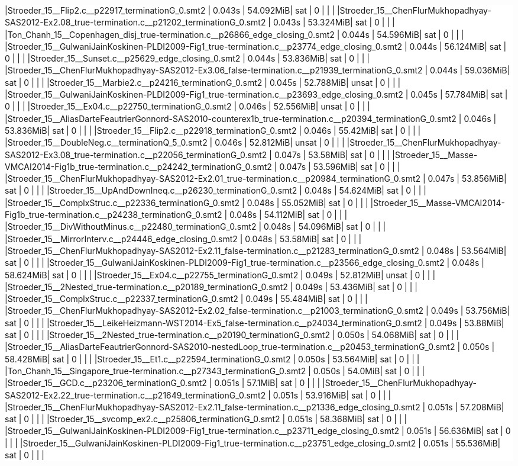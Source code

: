 |Stroeder_15__Flip2.c__p22917_terminationG_0.smt2             |    0.043s | 54.092MiB| sat | 0 |  |  |
|Stroeder_15__ChenFlurMukhopadhyay-SAS2012-Ex2.08_true-termination.c__p21202_terminationG_0.smt2 |    0.043s | 53.324MiB| sat | 0 |  |  |
|Ton_Chanh_15__Copenhagen_disj_true-termination.c__p26866_edge_closing_0.smt2 |    0.044s | 54.596MiB| sat | 0 |  |  |
|Stroeder_15__GulwaniJainKoskinen-PLDI2009-Fig1_true-termination.c__p23774_edge_closing_0.smt2 |    0.044s | 56.124MiB| sat | 0 |  |  |
|Stroeder_15__Sunset.c__p25629_edge_closing_0.smt2            |    0.044s | 53.836MiB| sat | 0 |  |  |
|Stroeder_15__ChenFlurMukhopadhyay-SAS2012-Ex3.06_false-termination.c__p21939_terminationG_0.smt2 |    0.044s | 59.036MiB| sat | 0 |  |  |
|Stroeder_15__Marbie2.c__p24216_terminationG_0.smt2           |    0.045s | 52.788MiB| unsat | 0 |  |  |
|Stroeder_15__GulwaniJainKoskinen-PLDI2009-Fig1_true-termination.c__p23693_edge_closing_0.smt2 |    0.045s | 57.784MiB| sat | 0 |  |  |
|Stroeder_15__Ex04.c__p22750_terminationG_0.smt2              |    0.046s | 52.556MiB| unsat | 0 |  |  |
|Stroeder_15__AliasDarteFeautrierGonnord-SAS2010-counterex1b_true-termination.c__p20394_terminationG_0.smt2 |    0.046s | 53.836MiB| sat | 0 |  |  |
|Stroeder_15__Flip2.c__p22918_terminationG_0.smt2             |    0.046s | 55.42MiB| sat | 0 |  |  |
|Stroeder_15__DoubleNeg.c__terminationQ_5_0.smt2              |    0.046s | 52.812MiB| unsat | 0 |  |  |
|Stroeder_15__ChenFlurMukhopadhyay-SAS2012-Ex3.08_true-termination.c__p22056_terminationG_0.smt2 |    0.047s | 53.58MiB| sat | 0 |  |  |
|Stroeder_15__Masse-VMCAI2014-Fig1b_true-termination.c__p24242_terminationG_0.smt2 |    0.047s | 53.596MiB| sat | 0 |  |  |
|Stroeder_15__ChenFlurMukhopadhyay-SAS2012-Ex2.01_true-termination.c__p20984_terminationG_0.smt2 |    0.047s | 53.856MiB| sat | 0 |  |  |
|Stroeder_15__UpAndDownIneq.c__p26230_terminationG_0.smt2     |    0.048s | 54.624MiB| sat | 0 |  |  |
|Stroeder_15__ComplxStruc.c__p22336_terminationG_0.smt2       |    0.048s | 55.052MiB| sat | 0 |  |  |
|Stroeder_15__Masse-VMCAI2014-Fig1b_true-termination.c__p24238_terminationG_0.smt2 |    0.048s | 54.112MiB| sat | 0 |  |  |
|Stroeder_15__DivWithoutMinus.c__p22480_terminationG_0.smt2   |    0.048s | 54.096MiB| sat | 0 |  |  |
|Stroeder_15__MirrorInterv.c__p24446_edge_closing_0.smt2      |    0.048s | 53.58MiB| sat | 0 |  |  |
|Stroeder_15__ChenFlurMukhopadhyay-SAS2012-Ex2.11_false-termination.c__p21283_terminationG_0.smt2 |    0.048s | 53.564MiB| sat | 0 |  |  |
|Stroeder_15__GulwaniJainKoskinen-PLDI2009-Fig1_true-termination.c__p23566_edge_closing_0.smt2 |    0.048s | 58.624MiB| sat | 0 |  |  |
|Stroeder_15__Ex04.c__p22755_terminationG_0.smt2              |    0.049s | 52.812MiB| unsat | 0 |  |  |
|Stroeder_15__2Nested_true-termination.c__p20189_terminationG_0.smt2 |    0.049s | 53.436MiB| sat | 0 |  |  |
|Stroeder_15__ComplxStruc.c__p22337_terminationG_0.smt2       |    0.049s | 55.484MiB| sat | 0 |  |  |
|Stroeder_15__ChenFlurMukhopadhyay-SAS2012-Ex2.02_false-termination.c__p21003_terminationG_0.smt2 |    0.049s | 53.756MiB| sat | 0 |  |  |
|Stroeder_15__LeikeHeizmann-WST2014-Ex5_false-termination.c__p24034_terminationG_0.smt2 |    0.049s | 53.88MiB| sat | 0 |  |  |
|Stroeder_15__2Nested_true-termination.c__p20190_terminationG_0.smt2 |    0.050s | 54.068MiB| sat | 0 |  |  |
|Stroeder_15__AliasDarteFeautrierGonnord-SAS2010-nestedLoop_true-termination.c__p20453_terminationG_0.smt2 |    0.050s | 58.428MiB| sat | 0 |  |  |
|Stroeder_15__Et1.c__p22594_terminationG_0.smt2               |    0.050s | 53.564MiB| sat | 0 |  |  |
|Ton_Chanh_15__Singapore_true-termination.c__p27343_terminationG_0.smt2 |    0.050s | 54.0MiB| sat | 0 |  |  |
|Stroeder_15__GCD.c__p23206_terminationG_0.smt2               |    0.051s | 57.1MiB| sat | 0 |  |  |
|Stroeder_15__ChenFlurMukhopadhyay-SAS2012-Ex2.22_true-termination.c__p21649_terminationG_0.smt2 |    0.051s | 53.916MiB| sat | 0 |  |  |
|Stroeder_15__ChenFlurMukhopadhyay-SAS2012-Ex2.11_false-termination.c__p21336_edge_closing_0.smt2 |    0.051s | 57.208MiB| sat | 0 |  |  |
|Stroeder_15__svcomp_ex2.c__p25806_terminationG_0.smt2        |    0.051s | 58.368MiB| sat | 0 |  |  |
|Stroeder_15__GulwaniJainKoskinen-PLDI2009-Fig1_true-termination.c__p23711_edge_closing_0.smt2 |    0.051s | 56.636MiB| sat | 0 |  |  |
|Stroeder_15__GulwaniJainKoskinen-PLDI2009-Fig1_true-termination.c__p23751_edge_closing_0.smt2 |    0.051s | 55.536MiB| sat | 0 |  |  |